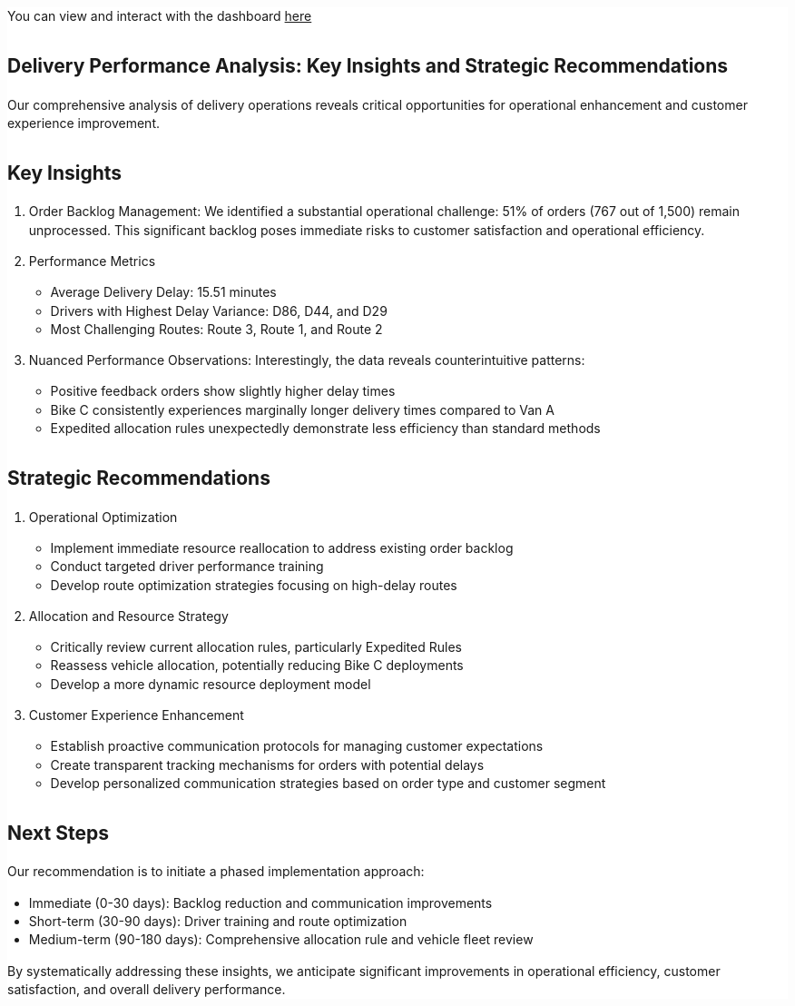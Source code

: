 
You can view and interact with the dashboard [here](https://hullacuk-my.sharepoint.com/personal/m_o_lawal-2021_hull_ac_uk/_layouts/15/Doc.aspx?sourcedoc={300767bd-d123-4785-a64f-f61272b175a4}&action=embedview&AllowTyping=True&ActiveCell='Dashboard'!A1&wdHideGridlines=True&wdHideHeaders=True&wdInConfigurator=True&wdInConfigurator=True)

## Delivery Performance Analysis: Key Insights and Strategic Recommendations
Our comprehensive analysis of delivery operations reveals critical opportunities for operational enhancement and customer experience improvement.

## Key Insights

1. Order Backlog Management: We identified a substantial operational challenge: 51% of orders (767 out of 1,500) remain unprocessed. This significant backlog poses immediate risks to customer satisfaction and operational efficiency.

2. Performance Metrics

   - Average Delivery Delay: 15.51 minutes
   - Drivers with Highest Delay Variance: D86, D44, and D29
   - Most Challenging Routes: Route 3, Route 1, and Route 2

3. Nuanced Performance Observations: Interestingly, the data reveals counterintuitive patterns:

   - Positive feedback orders show slightly higher delay times
   - Bike C consistently experiences marginally longer delivery times compared to Van A
   - Expedited allocation rules unexpectedly demonstrate less efficiency than standard methods

## Strategic Recommendations
1. Operational Optimization

   - Implement immediate resource reallocation to address existing order backlog
   - Conduct targeted driver performance training
   - Develop route optimization strategies focusing on high-delay routes

2. Allocation and Resource Strategy

   - Critically review current allocation rules, particularly Expedited Rules
   - Reassess vehicle allocation, potentially reducing Bike C deployments
   - Develop a more dynamic resource deployment model

3. Customer Experience Enhancement

   - Establish proactive communication protocols for managing customer expectations
   - Create transparent tracking mechanisms for orders with potential delays
   - Develop personalized communication strategies based on order type and customer segment

## Next Steps
Our recommendation is to initiate a phased implementation approach:
- Immediate (0-30 days): Backlog reduction and communication improvements
- Short-term (30-90 days): Driver training and route optimization
- Medium-term (90-180 days): Comprehensive allocation rule and vehicle fleet review

By systematically addressing these insights, we anticipate significant improvements in operational efficiency, customer satisfaction, and overall delivery performance.
